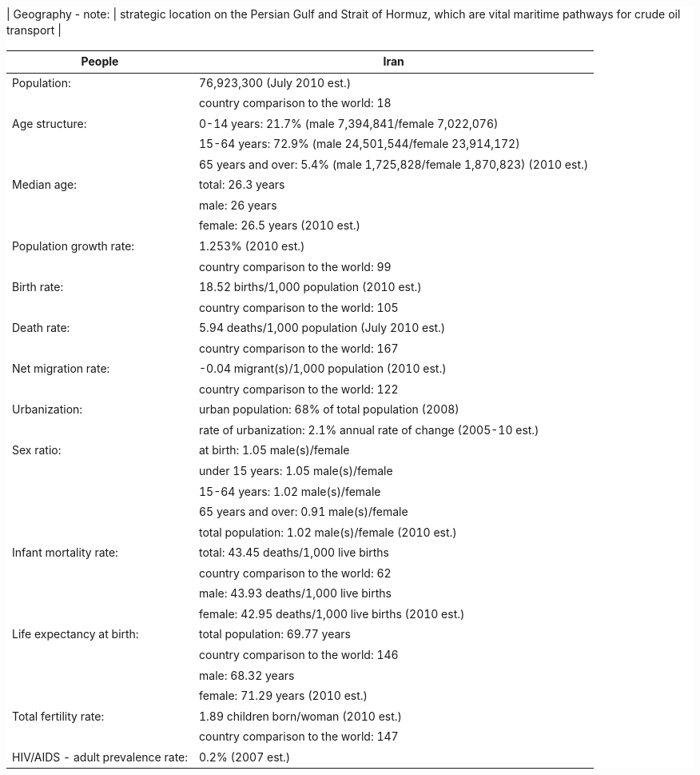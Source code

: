 | Geography - note: | strategic location on the Persian Gulf and Strait of Hormuz, which are vital maritime pathways for crude oil transport |


| People | Iran |
| --- | --- |
| Population: | 76,923,300 (July 2010 est.) |
| | country comparison to the world: 18 |
| Age structure: | 0-14 years: 21.7% (male 7,394,841/female 7,022,076) |
| | 15-64 years: 72.9% (male 24,501,544/female 23,914,172) |
| | 65 years and over: 5.4% (male 1,725,828/female 1,870,823) (2010 est.) |
| Median age: | total: 26.3 years |
| | male: 26 years |
| | female: 26.5 years (2010 est.) |
| Population growth rate: | 1.253% (2010 est.) |
| | country comparison to the world: 99 |
| Birth rate: | 18.52 births/1,000 population (2010 est.) |
| | country comparison to the world: 105 |
| Death rate: | 5.94 deaths/1,000 population (July 2010 est.) |
| | country comparison to the world: 167 |
| Net migration rate: | -0.04 migrant(s)/1,000 population (2010 est.) |
| | country comparison to the world: 122 |
| Urbanization: | urban population: 68% of total population (2008) |
| | rate of urbanization: 2.1% annual rate of change (2005-10 est.) |
| Sex ratio: | at birth: 1.05 male(s)/female |
| | under 15 years: 1.05 male(s)/female |
| | 15-64 years: 1.02 male(s)/female |
| | 65 years and over: 0.91 male(s)/female |
| | total population: 1.02 male(s)/female (2010 est.) |
| Infant mortality rate: | total: 43.45 deaths/1,000 live births |
| | country comparison to the world: 62 |
| | male: 43.93 deaths/1,000 live births |
| | female: 42.95 deaths/1,000 live births (2010 est.) |
| Life expectancy at birth: | total population: 69.77 years |
| | country comparison to the world: 146 |
| | male: 68.32 years |
| | female: 71.29 years (2010 est.) |
| Total fertility rate: | 1.89 children born/woman (2010 est.) |
| | country comparison to the world: 147 |
| HIV/AIDS - adult prevalence rate: | 0.2% (2007 est.) |
